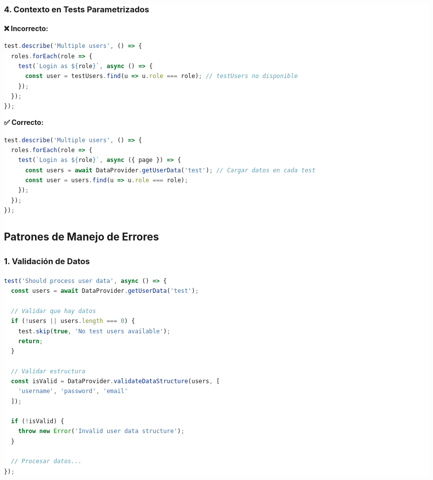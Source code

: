 ### 4. Contexto en Tests Parametrizados

**❌ Incorrecto:**
```typescript
test.describe('Multiple users', () => {
  roles.forEach(role => {
    test(`Login as ${role}`, async () => {
      const user = testUsers.find(u => u.role === role); // testUsers no disponible
    });
  });
});
```

**✅ Correcto:**
```typescript
test.describe('Multiple users', () => {
  roles.forEach(role => {
    test(`Login as ${role}`, async ({ page }) => {
      const users = await DataProvider.getUserData('test'); // Cargar datos en cada test
      const user = users.find(u => u.role === role);
    });
  });
});
```

## Patrones de Manejo de Errores

### 1. Validación de Datos

```typescript
test('Should process user data', async () => {
  const users = await DataProvider.getUserData('test');
  
  // Validar que hay datos
  if (!users || users.length === 0) {
    test.skip(true, 'No test users available');
    return;
  }
  
  // Validar estructura
  const isValid = DataProvider.validateDataStructure(users, [
    'username', 'password', 'email'
  ]);
  
  if (!isValid) {
    throw new Error('Invalid user data structure');
  }
  
  // Procesar datos...
});
```

